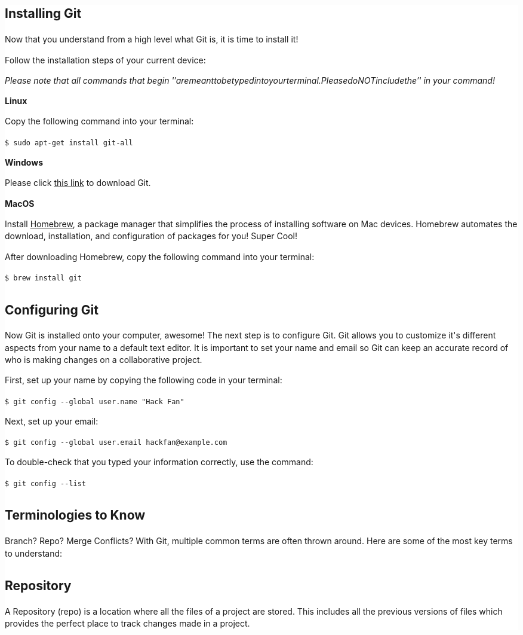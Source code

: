 ## Installing Git
Now that you understand from a high level what Git is, it is time to install it!

Follow the installation steps of your current device:

_Please note that all commands that begin '$' are meant to be typed into your terminal. Please do NOT include the '$' in your command!_

**Linux**

Copy the following command into your terminal:
``` git
$ sudo apt-get install git-all
```

**Windows**

Please click [this link](https://gitforwindows.org/) to download Git. 

**MacOS**

Install [Homebrew](https://brew.sh/), a package manager that simplifies the process of installing software on Mac devices. Homebrew automates the download, installation, and configuration of packages for you! Super Cool!

After downloading Homebrew, copy the following command into your terminal: 
``` git
$ brew install git
```

## Configuring Git

Now Git is installed onto your computer, awesome! The next step is to configure Git. Git allows you to customize it's different aspects from your name to a default text editor. It is important to set your name and email
so Git can keep an accurate record of who is making changes on a collaborative project.

First, set up your name by copying the following code in your terminal:
``` git
$ git config --global user.name "Hack Fan"
```

Next, set up your email: 
``` git
$ git config --global user.email hackfan@example.com
```

To double-check that you typed your information correctly, use the command:
``` git
$ git config --list
```
## Terminologies to Know
Branch? Repo? Merge Conflicts? With Git, multiple common terms are often thrown around. Here are some of the most key terms to understand:

## Repository
A Repository (repo) is a location where all the files of a project are stored. This includes all the previous versions of files which provides the perfect place to track changes made in a project. 
